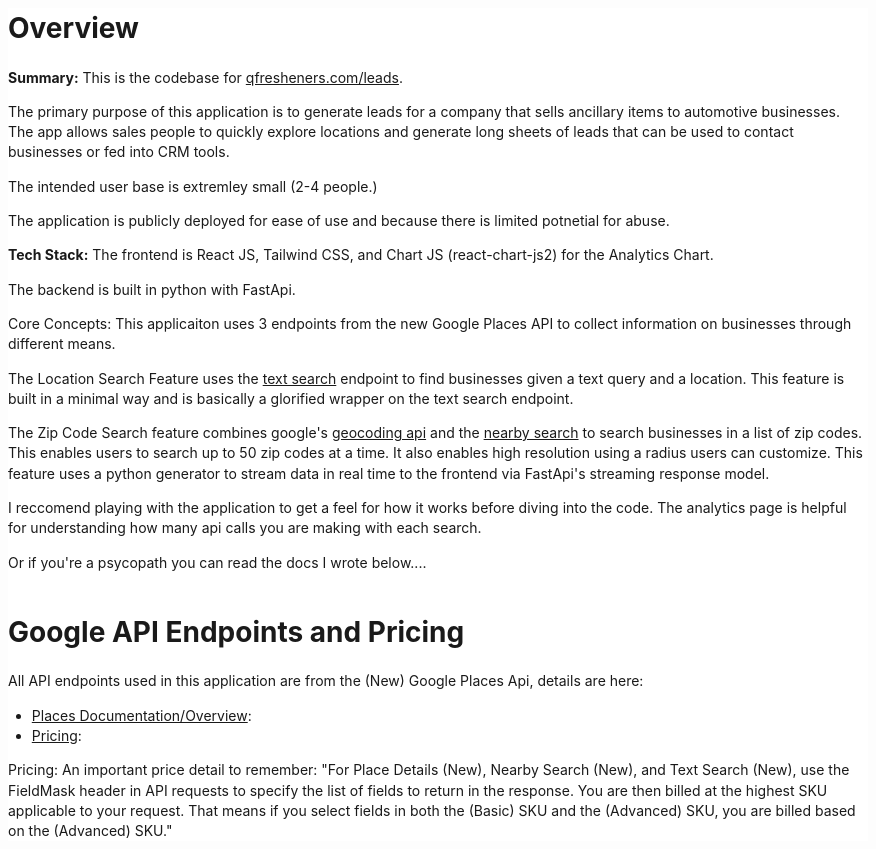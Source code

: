 # Overview

**Summary:**
This is the codebase for [qfresheners.com/leads](https://www.qfresheners.com/leads).

The primary purpose of this application is to generate leads for a company that sells ancillary items to automotive businesses. The app allows sales people to quickly explore locations and generate long sheets of leads that can be used to contact businesses or fed into CRM tools.

The intended user base is extremley small (2-4 people.)

The application is publicly deployed for ease of use and because there is limited potnetial for abuse.

**Tech Stack:** 
The frontend is React JS, Tailwind CSS, and Chart JS (react-chart-js2) for the Analytics Chart. 

The backend is built in python with FastApi. 

Core Concepts: 
This applicaiton uses 3 endpoints from the new Google Places API to collect information on businesses through different means. 

The Location Search Feature uses the [text search](https://developers.google.com/maps/documentation/places/web-service/text-search) endpoint to find businesses given a text query and a location. This feature is built in a minimal way and is basically a glorified wrapper on the text search endpoint. 

The Zip Code Search feature combines google's [geocoding api](https://developers.google.com/maps/documentation/geocoding/overview) and the [nearby search](https://developers.google.com/maps/documentation/places/web-service/nearby-search) to search businesses in a list of zip codes. This enables users to search up to 50 zip codes at a time. It also enables high resolution using a radius users can customize. This feature uses a python generator to stream data in real time to the frontend via FastApi's streaming response model. 

I reccomend playing with the application to get a feel for how it works before diving into the code. The analytics page is helpful for understanding how many api calls you are making with each search. 

Or if you're a psycopath you can read the docs I wrote below....


# Google API Endpoints and Pricing
 
All API endpoints used in this application are from the (New) Google Places Api, details are here: 
- [Places Documentation/Overview](https://developers.google.com/maps/documentation/places/web-service/op-overview): 
- [Pricing](https://mapsplatform.google.com/pricing/): 


Pricing: 
An important price detail to remember: 
  "For Place Details (New), Nearby Search (New), and Text Search (New), use the FieldMask header in API requests to specify the list of fields to return in the response. You are then billed at the highest SKU applicable to your request. That means if you select fields in both the (Basic) SKU and the (Advanced) SKU, you are billed based on the (Advanced) SKU."
